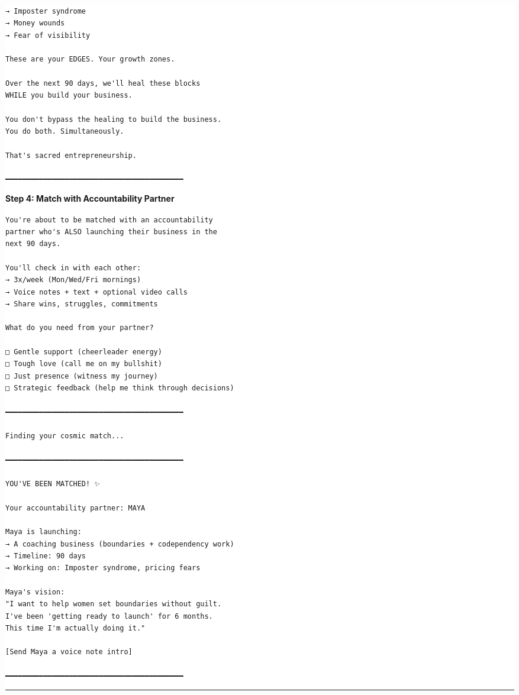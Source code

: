 ```
→ Imposter syndrome
→ Money wounds
→ Fear of visibility

These are your EDGES. Your growth zones.

Over the next 90 days, we'll heal these blocks
WHILE you build your business.

You don't bypass the healing to build the business.
You do both. Simultaneously.

That's sacred entrepreneurship.

━━━━━━━━━━━━━━━━━━━━━━━━━━━━━━━━━━━━━━━━━━
```

**Step 4: Match with Accountability Partner**

```
You're about to be matched with an accountability
partner who's ALSO launching their business in the
next 90 days.

You'll check in with each other:
→ 3x/week (Mon/Wed/Fri mornings)
→ Voice notes + text + optional video calls
→ Share wins, struggles, commitments

What do you need from your partner?

□ Gentle support (cheerleader energy)
□ Tough love (call me on my bullshit)
□ Just presence (witness my journey)
□ Strategic feedback (help me think through decisions)

━━━━━━━━━━━━━━━━━━━━━━━━━━━━━━━━━━━━━━━━━━

Finding your cosmic match...

━━━━━━━━━━━━━━━━━━━━━━━━━━━━━━━━━━━━━━━━━━

YOU'VE BEEN MATCHED! ✨

Your accountability partner: MAYA

Maya is launching:
→ A coaching business (boundaries + codependency work)
→ Timeline: 90 days
→ Working on: Imposter syndrome, pricing fears

Maya's vision:
"I want to help women set boundaries without guilt.
I've been 'getting ready to launch' for 6 months.
This time I'm actually doing it."

[Send Maya a voice note intro]

━━━━━━━━━━━━━━━━━━━━━━━━━━━━━━━━━━━━━━━━━━
```

---